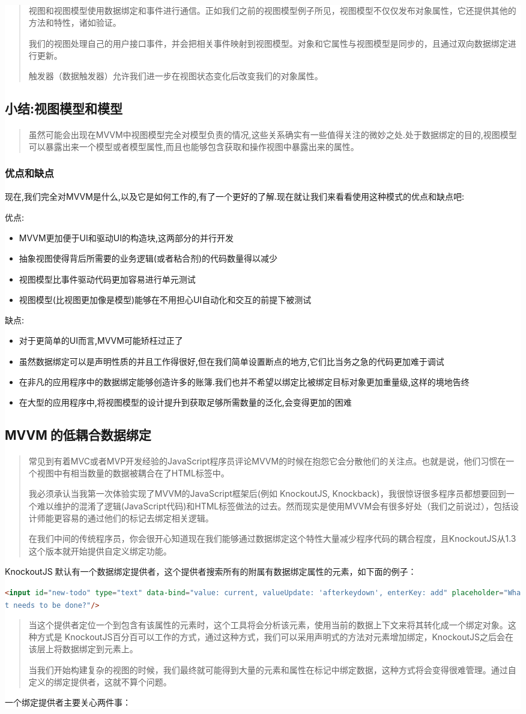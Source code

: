 > 视图和视图模型使用数据绑定和事件进行通信。正如我们之前的视图模型例子所见，视图模型不仅仅发布对象属性，它还提供其他的方法和特性，诸如验证。
>
> 我们的视图处理自己的用户接口事件，并会把相关事件映射到视图模型。对象和它属性与视图模型是同步的，且通过双向数据绑定进行更新。
>
> 触发器（数据触发器）允许我们进一步在视图状态变化后改变我们的对象属性。

## 小结:视图模型和模型

> 虽然可能会出现在MVVM中视图模型完全对模型负责的情况,这些关系确实有一些值得关注的微妙之处.处于数据绑定的目的,视图模型可以暴露出来一个模型或者模型属性,而且也能够包含获取和操作视图中暴露出来的属性。

### 优点和缺点

现在,我们完全对MVVM是什么,以及它是如何工作的,有了一个更好的了解.现在就让我们来看看使用这种模式的优点和缺点吧:

优点:

* MVVM更加便于UI和驱动UI的构造块,这两部分的并行开发

* 抽象视图使得背后所需要的业务逻辑(或者粘合剂)的代码数量得以减少

* 视图模型比事件驱动代码更加容易进行单元测试

* 视图模型(比视图更加像是模型)能够在不用担心UI自动化和交互的前提下被测试

缺点:

* 对于更简单的UI而言,MVVM可能矫枉过正了

* 虽然数据绑定可以是声明性质的并且工作得很好,但在我们简单设置断点的地方,它们比当务之急的代码更加难于调试

* 在非凡的应用程序中的数据绑定能够创造许多的账簿.我们也并不希望以绑定比被绑定目标对象更加重量级,这样的境地告终

* 在大型的应用程序中,将视图模型的设计提升到获取足够所需数量的泛化,会变得更加的困难

## MVVM 的低耦合数据绑定

> 常见到有着MVC或者MVP开发经验的JavaScript程序员评论MVVM的时候在抱怨它会分散他们的关注点。也就是说，他们习惯在一个视图中有相当数量的数据被耦合在了HTML标签中。
>
> 我必须承认当我第一次体验实现了MVVM的JavaScript框架后(例如 KnockoutJS, Knockback)，我很惊讶很多程序员都想要回到一个难以维护的混淆了逻辑(JavaScript代码)和HTML标签做法的过去。然而现实是使用MVVM会有很多好处（我们之前说过），包括设计师能更容易的通过他们的标记去绑定相关逻辑。
>
> 在我们中间的传统程序员，你会很开心知道现在我们能够通过数据绑定这个特性大量减少程序代码的耦合程度，且KnockoutJS从1.3这个版本就开始提供自定义绑定功能。

KnockoutJS 默认有一个数据绑定提供者，这个提供者搜索所有的附属有数据绑定属性的元素，如下面的例子：

```html
<input id="new-todo" type="text" data-bind="value: current, valueUpdate: 'afterkeydown', enterKey: add" placeholder="What needs to be done?"/>
```

> 当这个提供者定位一个到包含有该属性的元素时，这个工具将会分析该元素，使用当前的数据上下文来将其转化成一个绑定对象。这种方式是 KnockoutJS百分百可以工作的方式，通过这种方式，我们可以采用声明式的方法对元素增加绑定，KnockoutJS之后会在该层上将数据绑定到元素上。
>
> 当我们开始构建复杂的视图的时候，我们最终就可能得到大量的元素和属性在标记中绑定数据，这种方式将会变得很难管理。通过自定义的绑定提供者，这就不算个问题。

一个绑定提供者主要关心两件事：
